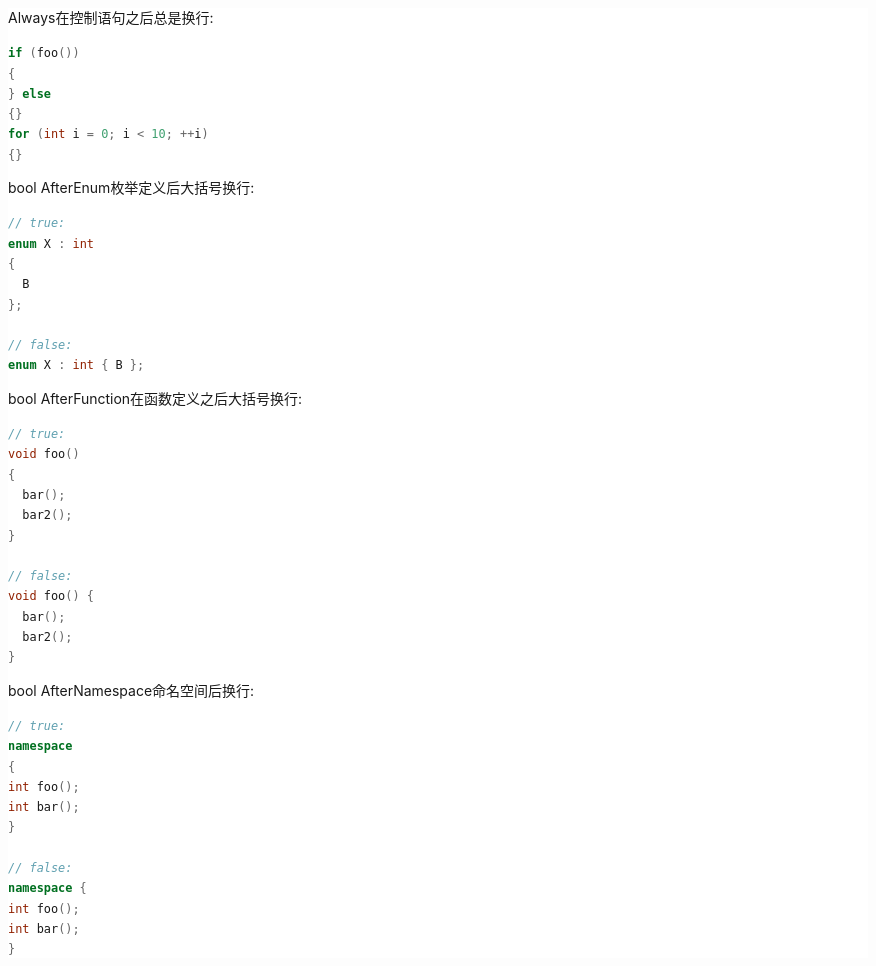 Always在控制语句之后总是换行:
```cpp
if (foo())
{
} else
{}
for (int i = 0; i < 10; ++i)
{}
```

bool AfterEnum枚举定义后大括号换行:
```cpp
// true:
enum X : int
{
  B
};

// false:
enum X : int { B };
```

bool AfterFunction在函数定义之后大括号换行:
```cpp
// true:
void foo()
{
  bar();
  bar2();
}

// false:
void foo() {
  bar();
  bar2();
}
```

bool AfterNamespace命名空间后换行:
```cpp
// true:
namespace
{
int foo();
int bar();
}

// false:
namespace {
int foo();
int bar();
}
```
